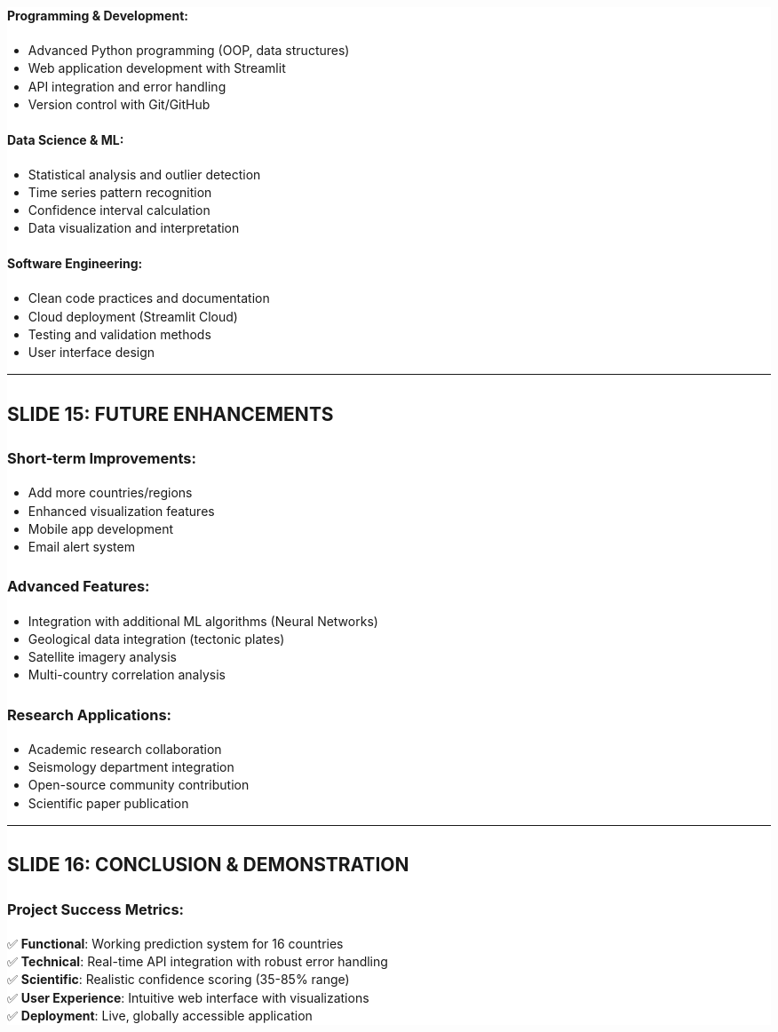 #### **Programming & Development**:
- Advanced Python programming (OOP, data structures)
- Web application development with Streamlit
- API integration and error handling
- Version control with Git/GitHub

#### **Data Science & ML**:
- Statistical analysis and outlier detection
- Time series pattern recognition  
- Confidence interval calculation
- Data visualization and interpretation

#### **Software Engineering**:
- Clean code practices and documentation
- Cloud deployment (Streamlit Cloud)
- Testing and validation methods
- User interface design

---

## SLIDE 15: FUTURE ENHANCEMENTS

### **Short-term Improvements**:
- Add more countries/regions
- Enhanced visualization features
- Mobile app development
- Email alert system

### **Advanced Features**:
- Integration with additional ML algorithms (Neural Networks)
- Geological data integration (tectonic plates)
- Satellite imagery analysis
- Multi-country correlation analysis

### **Research Applications**:
- Academic research collaboration
- Seismology department integration
- Open-source community contribution
- Scientific paper publication

---

## SLIDE 16: CONCLUSION & DEMONSTRATION

### **Project Success Metrics**:
✅ **Functional**: Working prediction system for 16 countries  
✅ **Technical**: Real-time API integration with robust error handling  
✅ **Scientific**: Realistic confidence scoring (35-85% range)  
✅ **User Experience**: Intuitive web interface with visualizations  
✅ **Deployment**: Live, globally accessible application  
